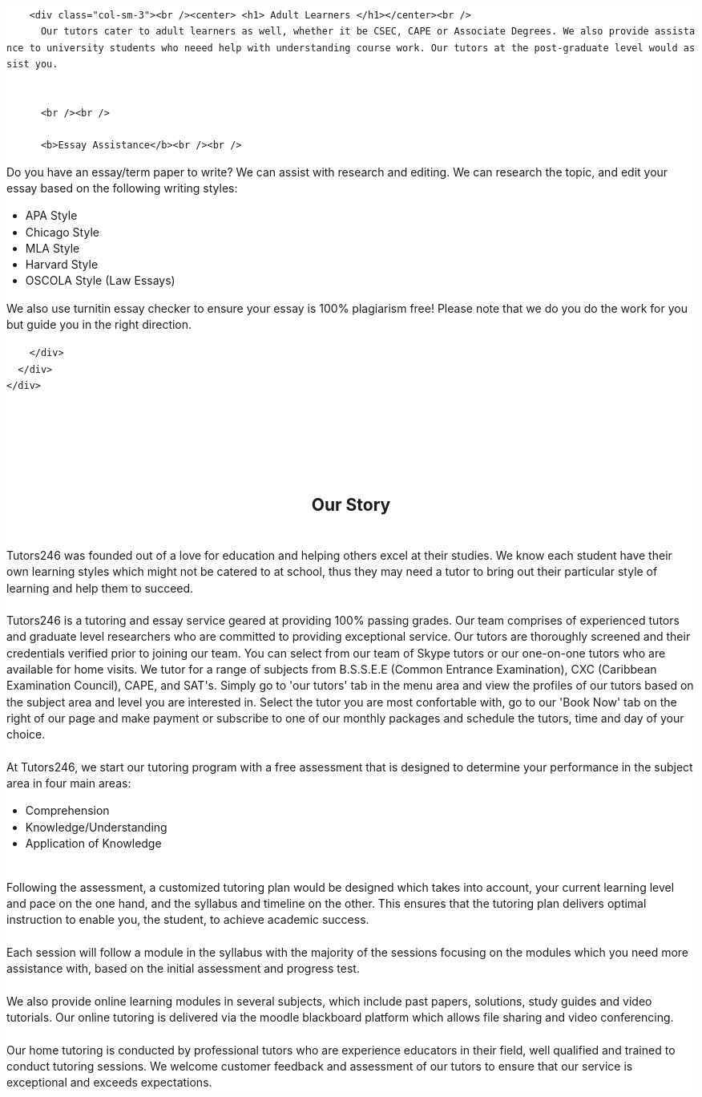         <div class="col-sm-3"><br /><center> <h1> Adult Learners </h1></center><br />
          Our tutors cater to adult learners as well, whether it be CSEC, CAPE or Associate Degrees. We also provide assistance to university students who neeed help with understanding course work. Our tutors at the post-graduate level would assist you.


          <br /><br />

          <b>Essay Assistance</b><br /><br />
Do you have an essay/term paper to write?
We can assist with research and editing.
We can research the topic, and edit your essay based on the following writing styles:
<ul>
<li>APA Style</li>
<li>Chicago Style</li>
<li>MLA Style</li>
<li>Harvard Style</li>
<li>OSCOLA Style (Law Essays)</li>
</ul>
We also use turnitin essay checker to ensure your essay is 100% plagiarism free! Please note that we do you do the work for you but guide you in the right direction.

        </div>
      </div>
    </div>
<br /><br /><br /><br />

<a id="ourstory">
<div class="jumbotron">
<center><h2>Our Story</h2></center></a>
<br />
Tutors246 was founded out of a love for education and helping others excel at their studies. We know each student have their own learning styles which might not be catered to at school, thus they may need a tutor to bring out their particular style of learning and help them to succeed.<br /><br />
Tutors246 is a tutoring and essay service geared at providing 100% passing grades. Our team comprises of experienced tutors and graduate level researchers who are committed to providing exceptional service. Our tutors are thoroughly screened and their credentials verified prior to joining our team. You can select from our team of Skype tutors or our one-on-one tutors who are available for home visits. We tutor for a range of subjects from B.S.S.E.E (Common Entrance Examination), CXC (Caribbean Examination Council), CAPE, and SAT's. Simply go to 'our tutors' tab in the menu area and view the profiles of our tutors based on the subject area and level you are interested in. Select the tutor you are most confortable with, go to our 'Book Now' tab on the right of our page and make payment or subscribe to one of our monthly packages and schedule the tutors, time and day of your choice.<br /><br />
At Tutors246, we start our tutoring program with a free assessment that is designed to determine your performance in the subject area in four main areas:
<ul>
<li>Comprehension</li>
<li>Knowledge/Understanding</li>
<li>Application of Knowledge</li>
</ul><br />
Following the assessment, a customized tutoring plan would be designed which takes into account, your current learning level and pace on the one hand, and the syllabus and timeline on the other. This ensures that the tutoring plan delivers optimal instruction to enable you, the student, to achieve academic success.
<br /><br />
Each session will follow a module in the syllabus with the majority of the sessions focusing on the modules which you need more assistance with, based on the initial assessment and progress test.
<br /><br />
We also provide online learning modules in several subjects, which include past papers, solutions, study guides and video tutorials. Our online tutoring is delivered via the moodle blackboard platform which allows file sharing and video conferencing.
<br /><br />
Our home tutoring is conducted by professional tutors who are experience educators in their field, well qualified and trained to conduct tutoring sessions. We welcome customer feedback and assessment of our tutors to ensure that our service is exceptional and exceeds expectations.